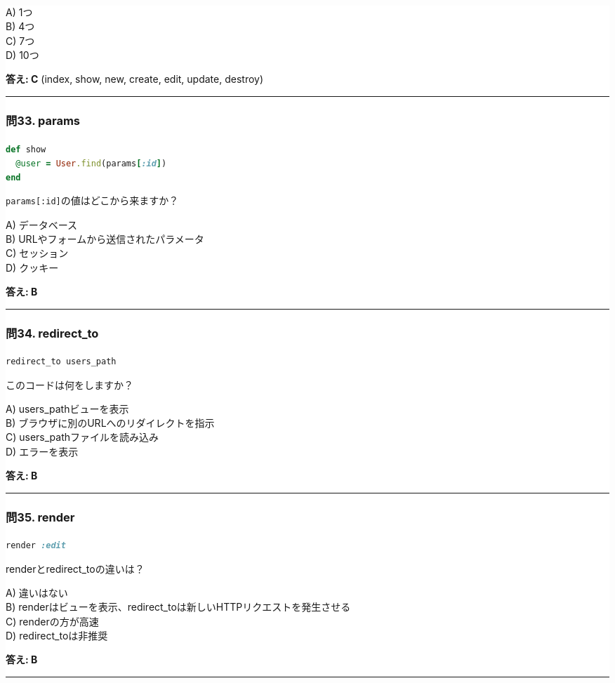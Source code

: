 A) 1つ  
B) 4つ  
C) 7つ  
D) 10つ

**答え: C** (index, show, new, create, edit, update, destroy)

---

### 問33. params
```ruby
def show
  @user = User.find(params[:id])
end
```
`params[:id]`の値はどこから来ますか？

A) データベース  
B) URLやフォームから送信されたパラメータ  
C) セッション  
D) クッキー

**答え: B**

---

### 問34. redirect_to
```ruby
redirect_to users_path
```
このコードは何をしますか？

A) users_pathビューを表示  
B) ブラウザに別のURLへのリダイレクトを指示  
C) users_pathファイルを読み込み  
D) エラーを表示

**答え: B**

---

### 問35. render
```ruby
render :edit
```
renderとredirect_toの違いは？

A) 違いはない  
B) renderはビューを表示、redirect_toは新しいHTTPリクエストを発生させる  
C) renderの方が高速  
D) redirect_toは非推奨

**答え: B**

---
